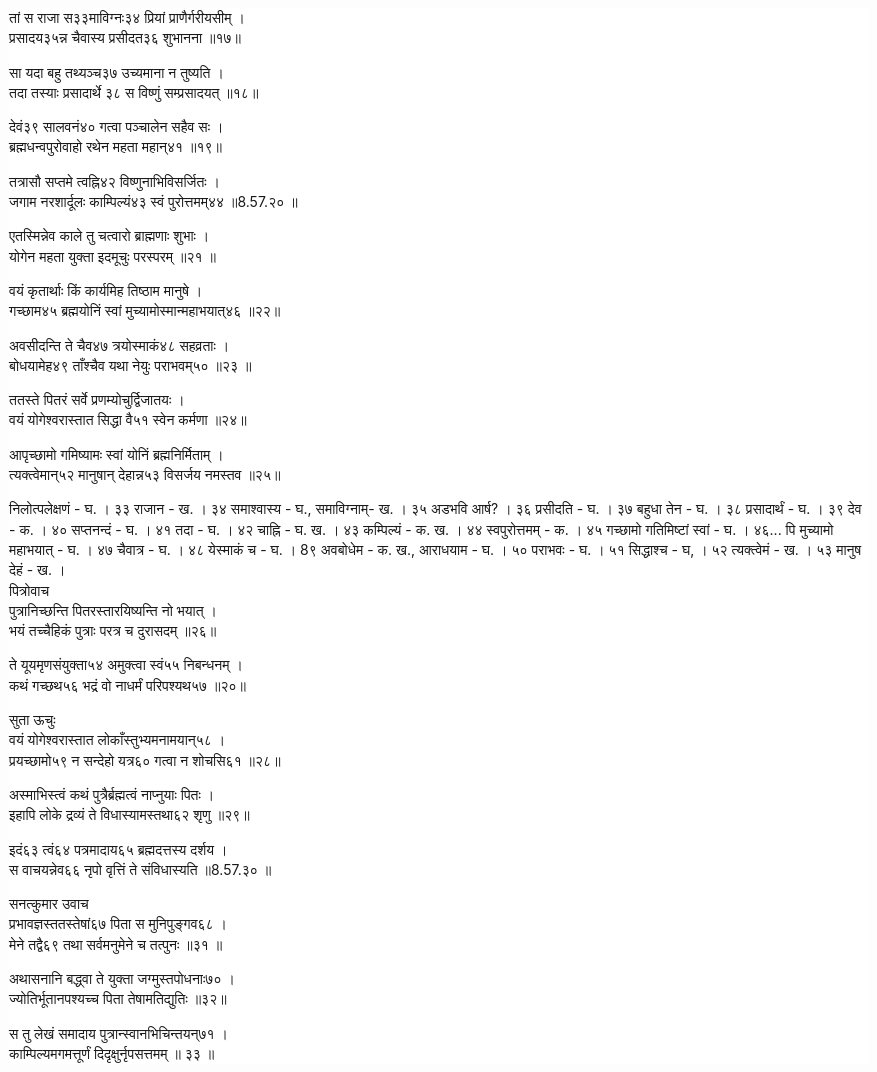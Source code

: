 तां स राजा स३३माविग्नः३४ प्रियां प्राणैर्गरीयसीम् ।  
प्रसादय३५न्न चैवास्य प्रसीदत३६ शुभानना ॥१७॥

सा यदा बहु तथ्यञ्च३७ उच्यमाना न तुष्यति ।  
तदा तस्याः प्रसादार्थे ३८ स विष्णुं सम्प्रसादयत् ॥१८॥

देवं३९ सालवनं४० गत्वा पञ्चालेन सहैव सः ।  
ब्रह्मधन्वपुरोवाहो रथेन महता महान्४१ ॥१९॥

तत्रासौ सप्तमे त्वह्नि४२ विष्णुनाभिविसर्जितः ।  
जगाम नरशार्दूलः काम्पिल्यं४३ स्वं पुरोत्तमम्४४ ॥8.57.२० ॥

एतस्मिन्नेव काले तु चत्वारो ब्राह्मणाः शुभाः ।  
योगेन महता युक्ता इदमूचुः परस्परम् ॥२१ ॥

वयं कृतार्थाः किं कार्यमिह तिष्ठाम मानुषे ।  
गच्छाम४५ ब्रह्मयोनिं स्वां मुच्यामोस्मान्महाभयात्४६ ॥२२॥

अवसीदन्ति ते चैव४७ त्रयोस्माकं४८ सहव्रताः ।  
बोधयामेह४९ ताँश्चैव यथा नेयुः पराभवम्५० ॥२३ ॥

ततस्ते पितरं सर्वे प्रणम्योचुर्द्विजातयः ।  
वयं योगेश्वरास्तात सिद्धा वै५१ स्वेन कर्मणा ॥२४॥

आपृच्छामो गमिष्यामः स्वां योनिं ब्रह्मनिर्मिताम् ।  
त्यक्त्वेमान्५२ मानुषान् देहान्न५३ विसर्जय नमस्तव ॥२५॥

निलोत्पलेक्षणं - घ. । ३३ राजान - ख. । ३४ समाश्वास्य - घ., समाविग्नाम्- ख. । ३५ अडभवि आर्ष? । ३६ प्रसीदति - घ. । ३७ बहुधा तेन - घ. । ३८ प्रसादार्थं - घ. । ३९ देव - क. । ४० सप्तनन्दं - घ. । ४१ तदा - घ. । ४२ चाह्नि - घ. ख. । ४३ कम्पिल्यं - क. ख. । ४४ स्वपुरोत्तमम् - क. । ४५ गच्छामो गतिमिष्टां स्वां - घ. । ४६... पि मुच्यामो महाभयात् - घ. । ४७ चैवात्र - घ. । ४८ येस्माकं च - घ. । 8९ अवबोधेम - क. ख., आराधयाम - घ. । ५० पराभवः - घ. । ५१ सिद्धाश्च - घ, । ५२ त्यक्त्वेमं - ख. । ५३ मानुष देहं - ख. ।  
पित्रोवाच  
पुत्रानिच्छन्ति पितरस्तारयिष्यन्ति नो भयात् ।  
भयं तच्चैहिकं पुत्राः परत्र च दुरासदम् ॥२६॥

ते यूयमृणसंयुक्ता५४ अमुक्त्वा स्वं५५ निबन्धनम् ।  
कथं गच्छथ५६ भद्रं वो नाधर्मं परिपश्यथ५७ ॥२०॥

सुता ऊचुः  
वयं योगेश्वरास्तात लोकाँस्तुभ्यमनामयान्५८ ।  
प्रयच्छामो५९ न सन्देहो यत्र६० गत्वा न शोचसि६१ ॥२८॥

अस्माभिस्त्वं कथं पुत्रैर्ब्रह्मत्वं नाप्नुयाः पितः ।  
इहापि लोके द्रव्यं ते विधास्यामस्तथा६२ शृणु ॥२९॥

इदं६३ त्वं६४ पत्रमादाय६५ ब्रह्मदत्तस्य दर्शय ।  
स वाचयन्नेव६६ नृपो वृत्तिं ते संविधास्यति ॥8.57.३० ॥

सनत्कुमार उवाच  
प्रभावज्ञस्ततस्तेषां६७ पिता स मुनिपुङ्गव६८ ।  
मेने तद्वै६९ तथा सर्वमनुमेने च तत्पुनः ॥३१ ॥

अथासनानि बद्ध्वा ते युक्ता जग्मुस्तपोधनाः७० ।  
ज्योतिर्भूतानपश्यच्च पिता तेषामतिद्युतिः ॥३२॥

स तु लेखं समादाय पुत्रान्स्वानभिचिन्तयन्७१ ।  
काम्पिल्यमगमत्तूर्णं दिदृक्षुर्नृपसत्तमम् ॥ ३३ ॥
